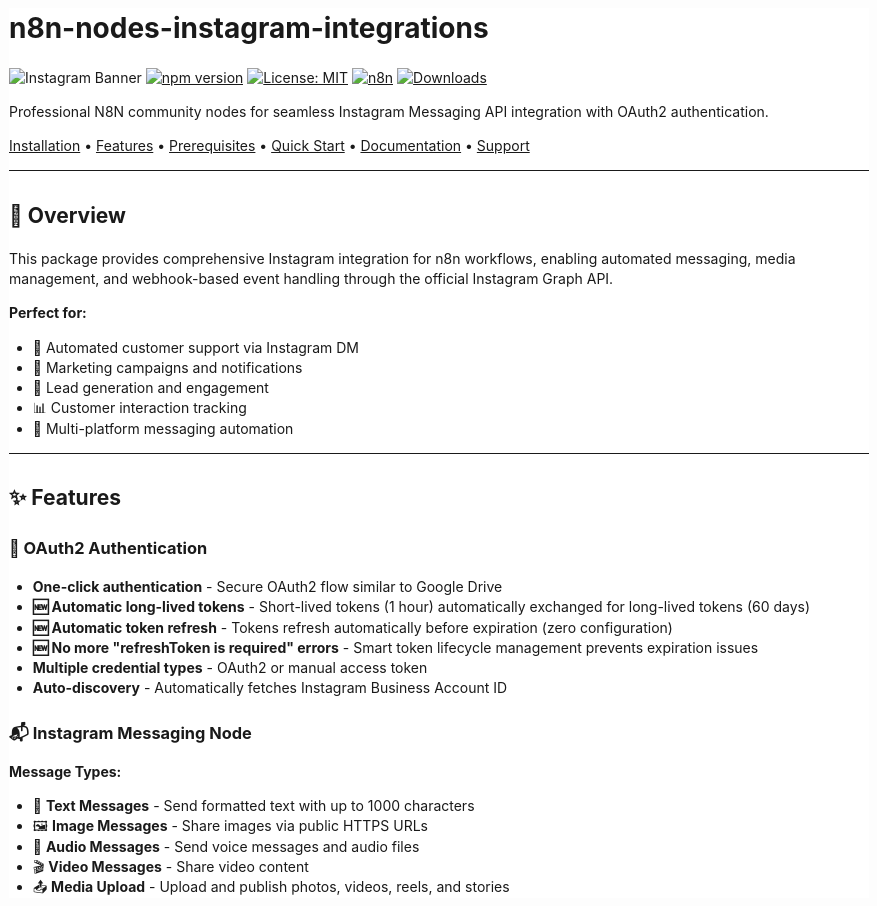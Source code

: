 # n8n-nodes-instagram-integrations

![Instagram Banner](https://img.shields.io/badge/Instagram-E4405F?style=for-the-badge&logo=instagram&logoColor=white)
[![npm version](https://img.shields.io/npm/v/n8n-nodes-instagram-integrations.svg)](https://www.npmjs.com/package/n8n-nodes-instagram-integrations)
[![License: MIT](https://img.shields.io/badge/License-MIT-yellow.svg)](https://opensource.org/licenses/MIT)
[![n8n](https://img.shields.io/badge/n8n-community-FF6D5A?logo=n8n)](https://n8n.io)
[![Downloads](https://img.shields.io/npm/dt/n8n-nodes-instagram-integrations.svg)](https://www.npmjs.com/package/n8n-nodes-instagram-integrations)

Professional N8N community nodes for seamless Instagram Messaging API integration with OAuth2 authentication.

[Installation](#installation) • [Features](#features) • [Prerequisites](#prerequisites) • [Quick Start](#quick-start) • [Documentation](#documentation) • [Support](#support)

---

## 📖 Overview

This package provides comprehensive Instagram integration for n8n workflows, enabling automated messaging, media management, and webhook-based event handling through the official Instagram Graph API.

**Perfect for:**
- 🤖 Automated customer support via Instagram DM
- 📢 Marketing campaigns and notifications
- 🎯 Lead generation and engagement
- 📊 Customer interaction tracking
- 🔄 Multi-platform messaging automation

---

## ✨ Features

### 🔐 OAuth2 Authentication
- **One-click authentication** - Secure OAuth2 flow similar to Google Drive
- **🆕 Automatic long-lived tokens** - Short-lived tokens (1 hour) automatically exchanged for long-lived tokens (60 days)
- **🆕 Automatic token refresh** - Tokens refresh automatically before expiration (zero configuration)
- **🆕 No more "refreshToken is required" errors** - Smart token lifecycle management prevents expiration issues
- **Multiple credential types** - OAuth2 or manual access token
- **Auto-discovery** - Automatically fetches Instagram Business Account ID

### 📬 Instagram Messaging Node

**Message Types:**
- 💬 **Text Messages** - Send formatted text with up to 1000 characters
- 🖼️ **Image Messages** - Share images via public HTTPS URLs
- 🎵 **Audio Messages** - Send voice messages and audio files
- 🎬 **Video Messages** - Share video content
- 📤 **Media Upload** - Upload and publish photos, videos, reels, and stories
